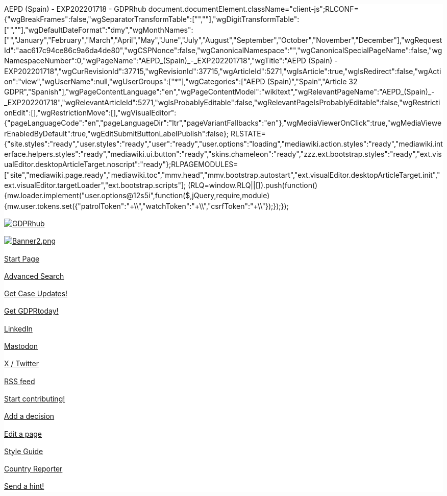  AEPD (Spain) - EXP202201718 - GDPRhub document.documentElement.className="client-js";RLCONF={"wgBreakFrames":false,"wgSeparatorTransformTable":\["",""\],"wgDigitTransformTable":\["",""\],"wgDefaultDateFormat":"dmy","wgMonthNames":\["","January","February","March","April","May","June","July","August","September","October","November","December"\],"wgRequestId":"aac617c94ce86c9a6da4de80","wgCSPNonce":false,"wgCanonicalNamespace":"","wgCanonicalSpecialPageName":false,"wgNamespaceNumber":0,"wgPageName":"AEPD\_(Spain)\_-\_EXP202201718","wgTitle":"AEPD (Spain) - EXP202201718","wgCurRevisionId":37715,"wgRevisionId":37715,"wgArticleId":5271,"wgIsArticle":true,"wgIsRedirect":false,"wgAction":"view","wgUserName":null,"wgUserGroups":\["\*"\],"wgCategories":\["AEPD (Spain)","Spain","Article 32 GDPR","Spanish"\],"wgPageContentLanguage":"en","wgPageContentModel":"wikitext","wgRelevantPageName":"AEPD\_(Spain)\_-\_EXP202201718","wgRelevantArticleId":5271,"wgIsProbablyEditable":false,"wgRelevantPageIsProbablyEditable":false,"wgRestrictionEdit":\[\],"wgRestrictionMove":\[\],"wgVisualEditor":{"pageLanguageCode":"en","pageLanguageDir":"ltr","pageVariantFallbacks":"en"},"wgMediaViewerOnClick":true,"wgMediaViewerEnabledByDefault":true,"wgEditSubmitButtonLabelPublish":false}; RLSTATE={"site.styles":"ready","user.styles":"ready","user":"ready","user.options":"loading","mediawiki.action.styles":"ready","mediawiki.interface.helpers.styles":"ready","mediawiki.ui.button":"ready","skins.chameleon":"ready","zzz.ext.bootstrap.styles":"ready","ext.visualEditor.desktopArticleTarget.noscript":"ready"};RLPAGEMODULES=\["site","mediawiki.page.ready","mediawiki.toc","mmv.head","mmv.bootstrap.autostart","ext.visualEditor.desktopArticleTarget.init","ext.visualEditor.targetLoader","ext.bootstrap.scripts"\]; (RLQ=window.RLQ||\[\]).push(function(){mw.loader.implement("user.options@12s5i",function($,jQuery,require,module){mw.user.tokens.set({"patrolToken":"+\\\\","watchToken":"+\\\\","csrfToken":"+\\\\"});});});                    

[![GDPRhub](/images/gdprhub_v5_150.png)](/index.php?title=Welcome_to_GDPRhub "Visit the main page")

[![Banner2.png](/images/5/57/Banner2.png)](https://gdprhub.eu/index.php?title=GDPRtoday)

[Start Page](/index.php?title=Welcome_to_GDPRhub)

[Advanced Search](/index.php?title=Advanced_Search)

[Get Case Updates!](#)

[Get GDPRtoday!](/index.php?title=GDPRtoday)

[LinkedIn](https://www.linkedin.com/showcase/gdprhub)

[Mastodon](https://mastodon.social/@GDPRhub)

[X / Twitter](https://www.twitter.com/GDPRhub)

[RSS feed](https://gdprhub.eu/index.php?title=Special:NewPages&feed=atom&hideredirs=1&limit=10&render=1)

[Start contributing!](#)

[Add a decision](/index.php?title=How_to_add_a_new_decision)

[Edit a page](/index.php?title=How_to_edit_a_page_on_GDPRhub)

[Style Guide](/index.php?title=GDPRhub_style_guide)

[Country Reporter](https://gdprmgmt.noyb.eu/become_country_reporter)

[Send a hint!](mailto:GDPRhub@noyb.eu?subject=GDPRhub%20-%20hint&body=Thank%20you%20for%20sending%20us%20a%20hint!%0A%0AIf%20you%20want%20to%20send%20us%20details%20about%20a%20case%20that%20is%20not%20on%20GDPRhub%20yet%2C%20please%20fill%20out%20the%20form%20below!%0AIf%20you%20want%20to%20send%20us%20any%20other%20information%2C%20just%20delete%20this%20text.%0A%0A%3D%3D%3D%20General%20Details%20%3D%3D%3D%0A%0ALink%20to%20the%20decision%20\(attach%20document%20if%20not%20public\)%3A%0ADPA%2FCourt%3A%0ACountry%3A%0ADate%3A%0A%0A%3D%3D%3D%20Factual%20Summary%20in%20English%20%3D%3D%3D%0A%0A-%3E%20What%20happened%20in%20this%20case%3F%0A%0A%3D%3D%3D%20Summary%20of%20the%20Dispute%20in%20English%20%3D%3D%3D%0A%0A-%3E%20What%20was%20the%20core%20dispute%20about%3F%0A%0A%3D%3D%3D%20Summary%20of%20the%20Holding%20in%20English%20%3D%3D%3D%0A%0A-%3E%20What%20is%20the%20core%20take%20away%20from%20the%20decision%3F%0A%0A%0AThank%20you%20for%20your%20support!%0Anoyb.eu%20team)
